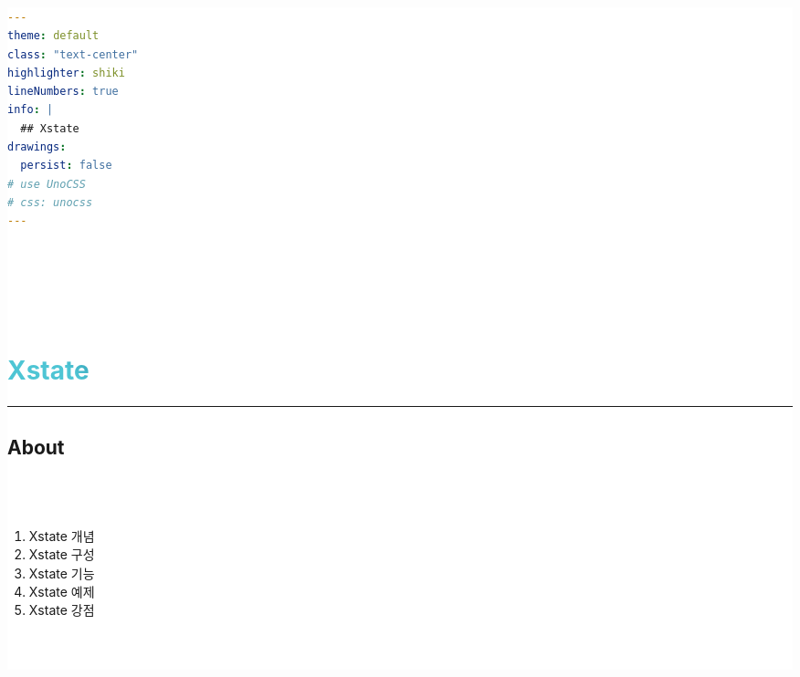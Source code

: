 ```yaml
---
theme: default
class: "text-center"
highlighter: shiki
lineNumbers: true
info: |
  ## Xstate
drawings:
  persist: false
# use UnoCSS
# css: unocss
---
```


<br>
<br>
<br>
<br>

# Xstate

<style>
h1 {
  background-color: #2B90B6;
  background-image: linear-gradient(45deg, #4EC5D4 10%, #146b8c 20%);
  background-size: 100%;
  -webkit-background-clip: text;
  -moz-background-clip: text;
  -webkit-text-fill-color: transparent;
  -moz-text-fill-color: transparent;
}
</style>

---

## About

<div class="page2">

<br>
<br>

<ol>
  <li>Xstate 개념</li>
  <li>Xstate 구성</li>
  <li>Xstate 기능</li>
  <li>Xstate 예제</li>
  <li>Xstate 강점</li>
</ol>

<br>
<br>
</div>
